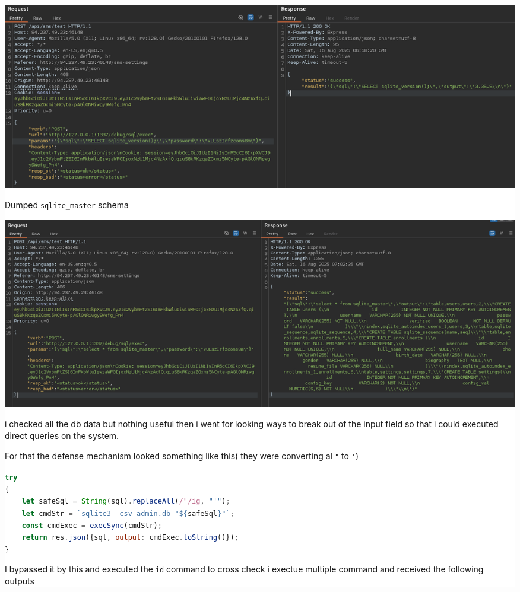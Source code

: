 <p style="text-align: center"><img src="img/25.png"></p>

Dumped `sqlite_master` schema 
<p style="text-align: center"><img src="img/26.png"></p>

i checked all the db data but nothing useful then i went for looking ways to break out of the input field so that i could executed direct queries on the system. 

For that the defense mechanism looked something like this( they were converting al `"` to `'`)

``` javascript
try 
{
    let safeSql = String(sql).replaceAll(/"/ig, "'");
    let cmdStr = `sqlite3 -csv admin.db "${safeSql}"`;
    const cmdExec = execSync(cmdStr);
    return res.json({sql, output: cmdExec.toString()});
}
```

I bypassed it by this and executed the `id` command to cross check i exectue multiple command and received the following outputs